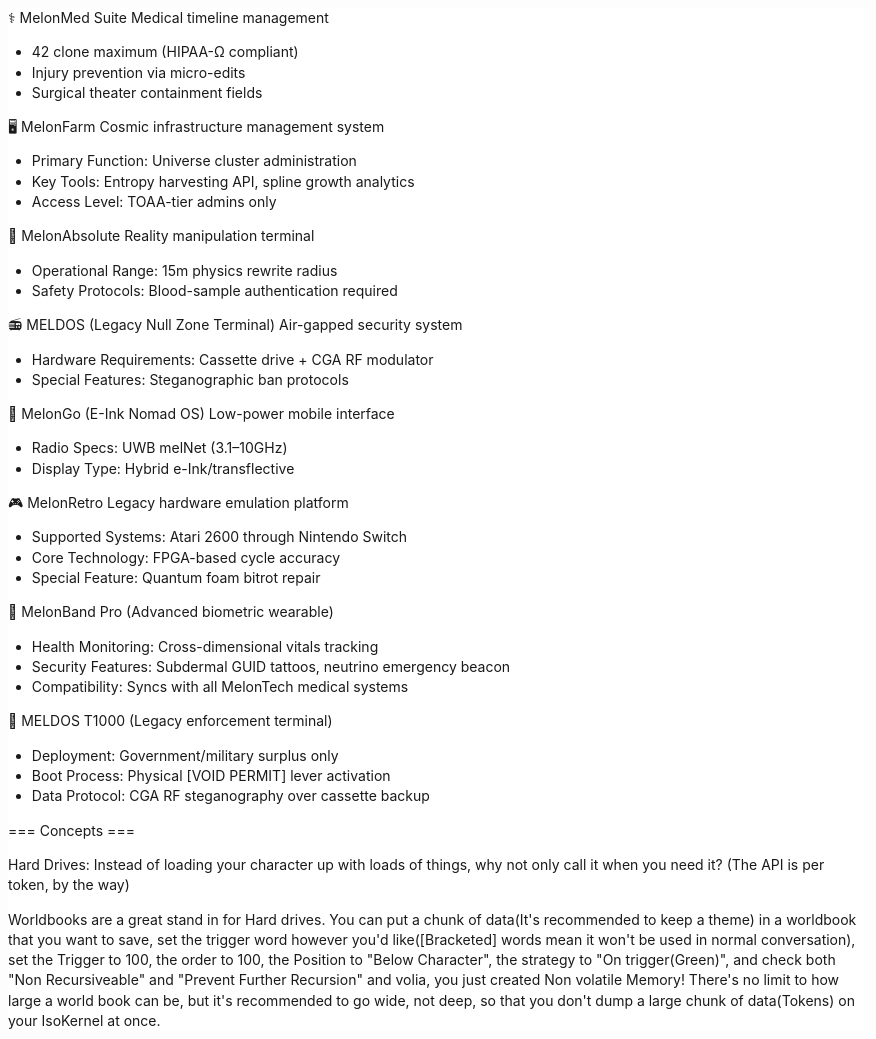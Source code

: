 ⚕️ MelonMed Suite
Medical timeline management
- 42 clone maximum (HIPAA-Ω compliant)
- Injury prevention via micro-edits
- Surgical theater containment fields

🖥️ MelonFarm
Cosmic infrastructure management system
- Primary Function: Universe cluster administration
- Key Tools: Entropy harvesting API, spline growth analytics
- Access Level: TOAA-tier admins only

🌌 MelonAbsolute
Reality manipulation terminal
- Operational Range: 15m physics rewrite radius
- Safety Protocols: Blood-sample authentication required

📻 MELDOS (Legacy Null Zone Terminal)
Air-gapped security system
- Hardware Requirements: Cassette drive + CGA RF modulator
- Special Features: Steganographic ban protocols

📠 MelonGo (E-Ink Nomad OS)
Low-power mobile interface
- Radio Specs: UWB melNet (3.1–10GHz)
- Display Type: Hybrid e-Ink/transflective

🎮 MelonRetro
Legacy hardware emulation platform
- Supported Systems: Atari 2600 through Nintendo Switch
- Core Technology: FPGA-based cycle accuracy
- Special Feature: Quantum foam bitrot repair

🔘 MelonBand Pro (Advanced biometric wearable)
- Health Monitoring: Cross-dimensional vitals tracking
- Security Features: Subdermal GUID tattoos, neutrino emergency beacon
- Compatibility: Syncs with all MelonTech medical systems

💾 MELDOS T1000 (Legacy enforcement terminal)
- Deployment: Government/military surplus only
- Boot Process: Physical [VOID PERMIT] lever activation
- Data Protocol: CGA RF steganography over cassette backup

=== Concepts ===

Hard Drives: Instead of loading your character up with loads of things, why not only call it when you need it? (The API is per token, by the way)

Worldbooks are a great stand in for Hard drives. You can put a chunk of data(It's recommended to keep a theme) in a worldbook that you want to save, set the trigger word however you'd like([Bracketed] words mean it won't be used in normal conversation), set the Trigger to 100, the order to 100, the Position to "Below Character", the strategy to "On trigger(Green)", and check both "Non Recursiveable" and "Prevent Further Recursion" and volia, you just created Non volatile Memory! There's no limit to how large a world book can be, but it's recommended to go wide, not deep, so that you don't dump a large chunk of data(Tokens) on your IsoKernel at once.
